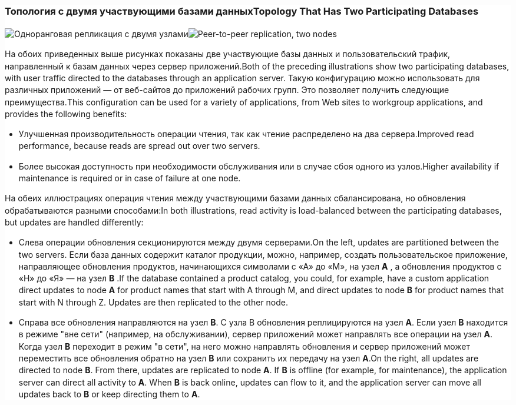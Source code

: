 ### <a name="topology-that-has-two-participating-databases"></a><span data-ttu-id="aee28-133">Топология с двумя участвующими базами данных</span><span class="sxs-lookup"><span data-stu-id="aee28-133">Topology That Has Two Participating Databases</span></span>  
 <span data-ttu-id="aee28-134">![Одноранговая репликация с двумя узлами](../media/repl-multinode-01.gif "Одноранговая репликация с двумя узлами")</span><span class="sxs-lookup"><span data-stu-id="aee28-134">![Peer-to-peer replication, two nodes](../media/repl-multinode-01.gif "Peer-to-peer replication, two nodes")</span></span>  
  
 <span data-ttu-id="aee28-135">На обоих приведенных выше рисунках показаны две участвующие базы данных и пользовательский трафик, направленный к базам данных через сервер приложений.</span><span class="sxs-lookup"><span data-stu-id="aee28-135">Both of the preceding illustrations show two participating databases, with user traffic directed to the databases through an application server.</span></span> <span data-ttu-id="aee28-136">Такую конфигурацию можно использовать для различных приложений — от веб-сайтов до приложений рабочих групп. Это позволяет получить следующие преимущества.</span><span class="sxs-lookup"><span data-stu-id="aee28-136">This configuration can be used for a variety of applications, from Web sites to workgroup applications, and provides the following benefits:</span></span>  
  
-   <span data-ttu-id="aee28-137">Улучшенная производительность операции чтения, так как чтение распределено на два сервера.</span><span class="sxs-lookup"><span data-stu-id="aee28-137">Improved read performance, because reads are spread out over two servers.</span></span>  
  
-   <span data-ttu-id="aee28-138">Более высокая доступность при необходимости обслуживания или в случае сбоя одного из узлов.</span><span class="sxs-lookup"><span data-stu-id="aee28-138">Higher availability if maintenance is required or in case of failure at one node.</span></span>  
  
 <span data-ttu-id="aee28-139">На обеих иллюстрациях операция чтения между участвующими базами данных сбалансирована, но обновления обрабатываются разными способами:</span><span class="sxs-lookup"><span data-stu-id="aee28-139">In both illustrations, read activity is load-balanced between the participating databases, but updates are handled differently:</span></span>  
  
-   <span data-ttu-id="aee28-140">Слева операции обновления секционируются между двумя серверами.</span><span class="sxs-lookup"><span data-stu-id="aee28-140">On the left, updates are partitioned between the two servers.</span></span> <span data-ttu-id="aee28-141">Если база данных содержит каталог продукции, можно, например, создать пользовательское приложение, направляющее обновления продуктов, начинающихся символами с «А» до «М», на узел **A** , а обновления продуктов с «Н» до «Я» — на узел **B** .</span><span class="sxs-lookup"><span data-stu-id="aee28-141">If the database contained a product catalog, you could, for example, have a custom application direct updates to node **A** for product names that start with A through M, and direct updates to node **B** for product names that start with N through Z. Updates are then replicated to the other node.</span></span>  
  
-   <span data-ttu-id="aee28-142">Справа все обновления направляются на узел **В**. С узла В обновления реплицируются на узел **A**. Если узел **B** находится в режиме "вне сети" (например, на обслуживании), сервер приложений может направлять все операции на узел **A**. Когда узел **B** переходит в режим "в сети", на него можно направлять обновления и сервер приложений может переместить все обновления обратно на узел **B** или сохранить их передачу на узел **A**.</span><span class="sxs-lookup"><span data-stu-id="aee28-142">On the right, all updates are directed to node **B**. From there, updates are replicated to node **A**. If **B** is offline (for example, for maintenance), the application server can direct all activity to **A**. When **B** is back online, updates can flow to it, and the application server can move all updates back to **B** or keep directing them to **A**.</span></span>  
  